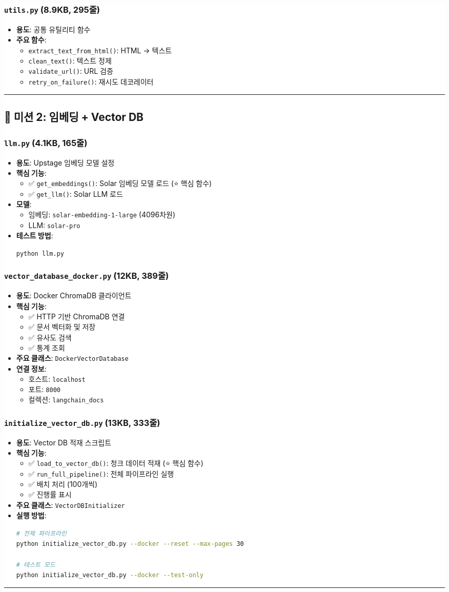 ### `utils.py` (8.9KB, 295줄)
- **용도**: 공통 유틸리티 함수
- **주요 함수**:
  - `extract_text_from_html()`: HTML → 텍스트
  - `clean_text()`: 텍스트 정제
  - `validate_url()`: URL 검증
  - `retry_on_failure()`: 재시도 데코레이터

---

## 🎯 미션 2: 임베딩 + Vector DB

### `llm.py` (4.1KB, 165줄)
- **용도**: Upstage 임베딩 모델 설정
- **핵심 기능**:
  - ✅ `get_embeddings()`: Solar 임베딩 모델 로드 (⭐ 핵심 함수)
  - ✅ `get_llm()`: Solar LLM 로드
- **모델**:
  - 임베딩: `solar-embedding-1-large` (4096차원)
  - LLM: `solar-pro`
- **테스트 방법**:
  ```bash
  python llm.py
  ```

### `vector_database_docker.py` (12KB, 389줄)
- **용도**: Docker ChromaDB 클라이언트
- **핵심 기능**:
  - ✅ HTTP 기반 ChromaDB 연결
  - ✅ 문서 벡터화 및 저장
  - ✅ 유사도 검색
  - ✅ 통계 조회
- **주요 클래스**: `DockerVectorDatabase`
- **연결 정보**:
  - 호스트: `localhost`
  - 포트: `8000`
  - 컬렉션: `langchain_docs`

### `initialize_vector_db.py` (13KB, 333줄)
- **용도**: Vector DB 적재 스크립트
- **핵심 기능**:
  - ✅ `load_to_vector_db()`: 청크 데이터 적재 (⭐ 핵심 함수)
  - ✅ `run_full_pipeline()`: 전체 파이프라인 실행
  - ✅ 배치 처리 (100개씩)
  - ✅ 진행률 표시
- **주요 클래스**: `VectorDBInitializer`
- **실행 방법**:
  ```bash
  # 전체 파이프라인
  python initialize_vector_db.py --docker --reset --max-pages 30

  # 테스트 모드
  python initialize_vector_db.py --docker --test-only
  ```

---